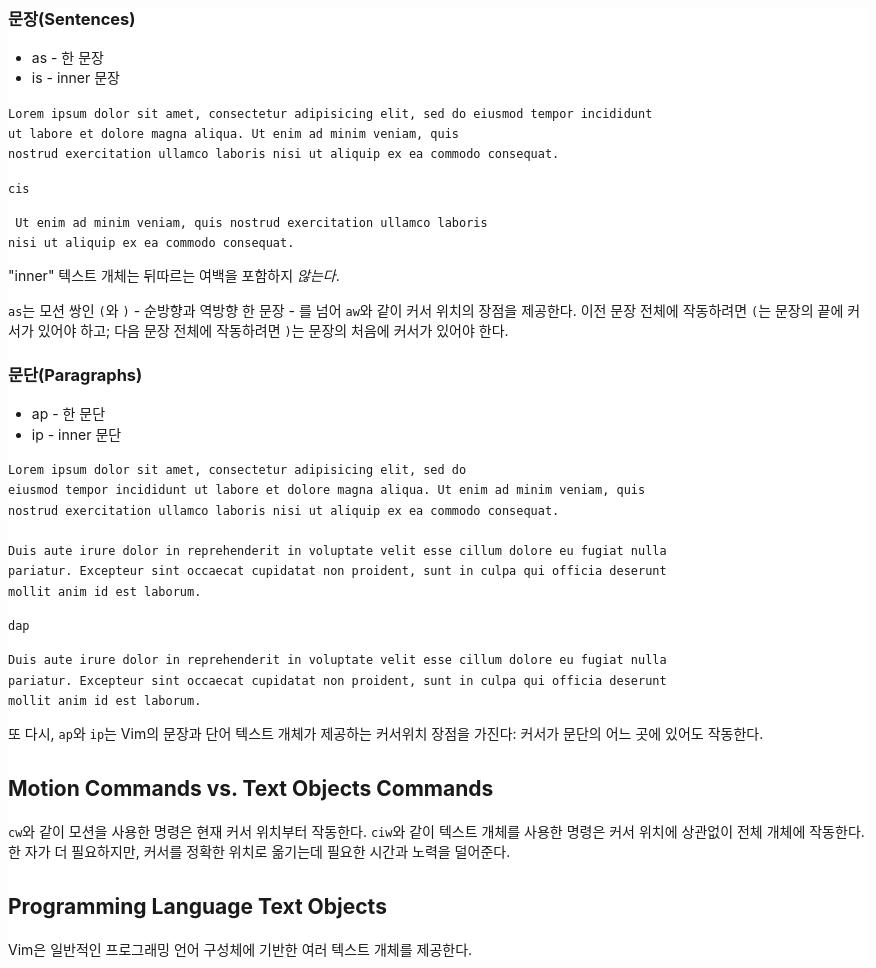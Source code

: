 ### 문장(Sentences)

* as - 한 문장
* is - inner 문장

```
Lorem ipsum dolor sit amet, consectetur adipisicing elit, sed do eiusmod tempor incididunt
ut labore et dolore magna aliqua. Ut enim ad minim veniam, quis
nostrud exercitation ullamco laboris nisi ut aliquip ex ea commodo consequat.
```

`cis`

```
 Ut enim ad minim veniam, quis nostrud exercitation ullamco laboris
nisi ut aliquip ex ea commodo consequat.
```

"inner" 텍스트 개체는 뒤따르는 여백을 포함하지 *않는다*.

`as`는 모션 쌍인 `(`와 `)` - 순방향과 역방향 한 문장 - 를 넘어 `aw`와 같이 커서 위치의 장점을 제공한다. 이전 문장 전체에 작동하려면 `(`는 문장의 끝에 커서가 있어야 하고; 다음 문장 전체에 작동하려면 `)`는 문장의 처음에 커서가 있어야 한다.

### 문단(Paragraphs)

* ap - 한 문단
* ip - inner 문단

```
Lorem ipsum dolor sit amet, consectetur adipisicing elit, sed do
eiusmod tempor incididunt ut labore et dolore magna aliqua. Ut enim ad minim veniam, quis 
nostrud exercitation ullamco laboris nisi ut aliquip ex ea commodo consequat.

Duis aute irure dolor in reprehenderit in voluptate velit esse cillum dolore eu fugiat nulla
pariatur. Excepteur sint occaecat cupidatat non proident, sunt in culpa qui officia deserunt
mollit anim id est laborum.
```

`dap`

```
Duis aute irure dolor in reprehenderit in voluptate velit esse cillum dolore eu fugiat nulla
pariatur. Excepteur sint occaecat cupidatat non proident, sunt in culpa qui officia deserunt
mollit anim id est laborum.
```

또 다시, `ap`와 `ip`는 Vim의 문장과 단어 텍스트 개체가 제공하는 커서위치 장점을 가진다: 커서가 문단의 어느 곳에 있어도 작동한다.

## Motion Commands vs. Text Objects Commands

`cw`와 같이 모션을 사용한 명령은 현재 커서 위치부터 작동한다. `ciw`와 같이 텍스트 개체를 사용한 명령은 커서 위치에 상관없이 전체 개체에 작동한다. 한 자가 더 필요하지만, 커서를 정확한 위치로 옮기는데 필요한 시간과 노력을 덜어준다.

## Programming Language Text Objects

Vim은 일반적인 프로그래밍 언어 구성체에 기반한 여러 텍스트 개체를 제공한다.

